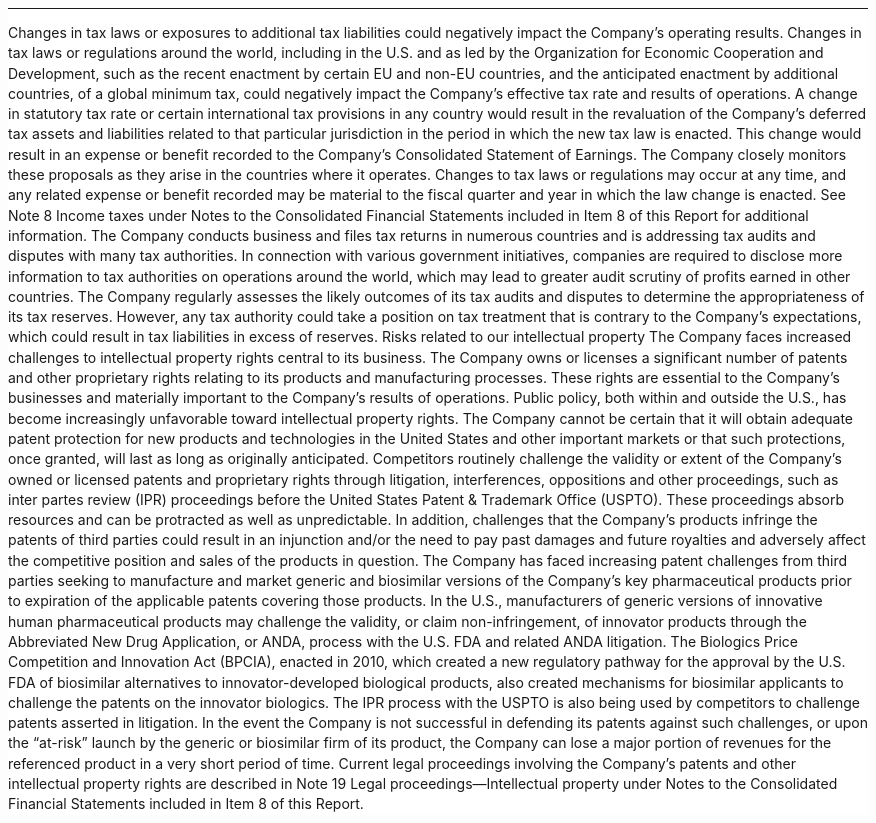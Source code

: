 




---

  


Changes in tax laws or exposures to additional tax liabilities could negatively impact the Company’s operating results.
Changes in tax laws or regulations around the world, including in the U.S. and as led by the Organization for Economic Cooperation and Development, such as the recent enactment by certain EU and non-EU countries, and the anticipated enactment by additional countries, of a global minimum tax, could negatively impact the Company’s effective tax rate and results of operations. A change in statutory tax rate or certain international tax provisions in any country would result in the revaluation of the Company’s deferred tax assets and liabilities related to that particular jurisdiction in the period in which the new tax law is enacted. This change would result in an expense or benefit recorded to the Company’s Consolidated Statement of Earnings. The Company closely monitors these proposals as they arise in the countries where it operates. Changes to tax laws or regulations may occur at any time, and any related expense or benefit recorded may be material to the fiscal quarter and year in which the law change is enacted. 
See Note 8 Income taxes under Notes to the Consolidated Financial Statements included in Item 8 of this Report for additional information. 
The Company conducts business and files tax returns in numerous countries and is addressing tax audits and disputes with many tax authorities. In connection with various government initiatives, companies are required to disclose more information to tax authorities on operations around the world, which may lead to greater audit scrutiny of profits earned in other countries. The Company regularly assesses the likely outcomes of its tax audits and disputes to determine the appropriateness of its tax reserves. However, any tax authority could take a position on tax treatment that is contrary to the Company’s expectations, which could result in tax liabilities in excess of reserves.
Risks related to our intellectual property 
The Company faces increased challenges to intellectual property rights central to its business.
The Company owns or licenses a significant number of patents and other proprietary rights relating to its products and manufacturing processes. These rights are essential to the Company’s businesses and materially important to the Company’s results of operations. Public policy, both within and outside the U.S., has become increasingly unfavorable toward intellectual property rights. The Company cannot be certain that it will obtain adequate patent protection for new products and technologies in the United States and other important markets or that such protections, once granted, will last as long as originally anticipated.
Competitors routinely challenge the validity or extent of the Company’s owned or licensed patents and proprietary rights through litigation, interferences, oppositions and other proceedings, such as inter partes review (IPR) proceedings before the United States Patent & Trademark Office (USPTO). These proceedings absorb resources and can be protracted as well as unpredictable. In addition, challenges that the Company’s products infringe the patents of third parties could result in an injunction and/or the need to pay past damages and future royalties and adversely affect the competitive position and sales of the products in question. 
The Company has faced increasing patent challenges from third parties seeking to manufacture and market generic and biosimilar versions of the Company’s key pharmaceutical products prior to expiration of the applicable patents covering those products. In the U.S., manufacturers of generic versions of innovative human pharmaceutical products may challenge the validity, or claim non-infringement, of innovator products through the Abbreviated New Drug Application, or ANDA, process with the U.S. FDA and related ANDA litigation. The Biologics Price Competition and Innovation Act (BPCIA), enacted in 2010, which created a new regulatory pathway for the approval by the U.S. FDA of biosimilar alternatives to innovator-developed biological products, also created mechanisms for biosimilar applicants to challenge the patents on the innovator biologics. The IPR process with the USPTO is also being used by competitors to challenge patents asserted in litigation. 
In the event the Company is not successful in defending its patents against such challenges, or upon the “at-risk” launch by the generic or biosimilar firm of its product, the Company can lose a major portion of revenues for the referenced product in a very short period of time. Current legal proceedings involving the Company’s patents and other intellectual property rights are described in Note 19 Legal proceedings—Intellectual property under Notes to the Consolidated Financial Statements included in Item 8 of this Report.
